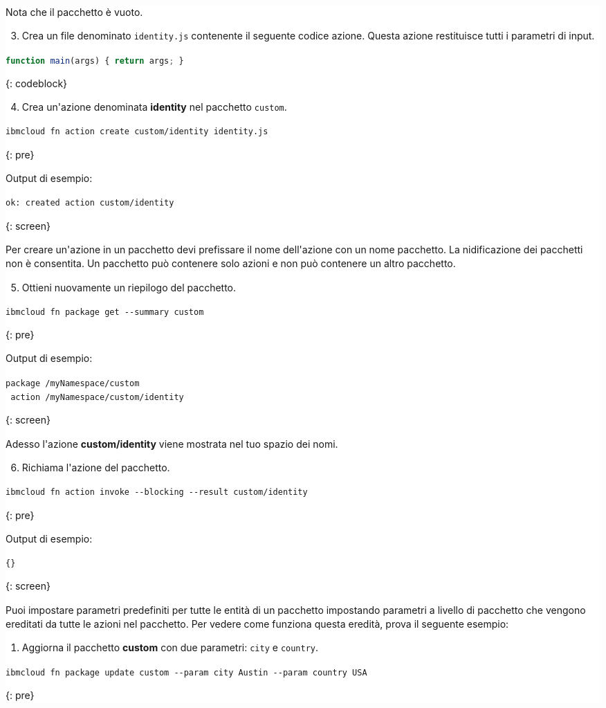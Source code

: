   Nota che il pacchetto è vuoto.

3. Crea un file denominato `identity.js` contenente il seguente codice azione. Questa azione restituisce tutti i parametri di input.
  ```javascript
  function main(args) { return args; }
  ```
  {: codeblock}

4. Crea un'azione denominata **identity** nel pacchetto `custom`.
  ```
  ibmcloud fn action create custom/identity identity.js
  ```
  {: pre}

  Output di esempio:
  ```
  ok: created action custom/identity
  ```
  {: screen}

  Per creare un'azione in un pacchetto devi prefissare il nome dell'azione con un nome pacchetto. La nidificazione dei pacchetti non è consentita. Un pacchetto può contenere solo azioni e non può contenere un altro pacchetto.

5. Ottieni nuovamente un riepilogo del pacchetto.
  ```
  ibmcloud fn package get --summary custom
  ```
  {: pre}

  Output di esempio:
  ```
  package /myNamespace/custom
   action /myNamespace/custom/identity
  ```
  {: screen}

  Adesso l'azione **custom/identity** viene mostrata nel tuo spazio dei nomi.

6. Richiama l'azione del pacchetto.
  ```
  ibmcloud fn action invoke --blocking --result custom/identity
  ```
  {: pre}

  Output di esempio:
  ```
  {}
  ```
  {: screen}

Puoi impostare parametri predefiniti per tutte le entità di un pacchetto impostando parametri a livello di pacchetto che vengono ereditati da tutte le azioni nel pacchetto. Per vedere come funziona questa eredità, prova il seguente esempio:

1. Aggiorna il pacchetto **custom** con due parametri: `city` e `country`.
  ```
  ibmcloud fn package update custom --param city Austin --param country USA
  ```
  {: pre}
